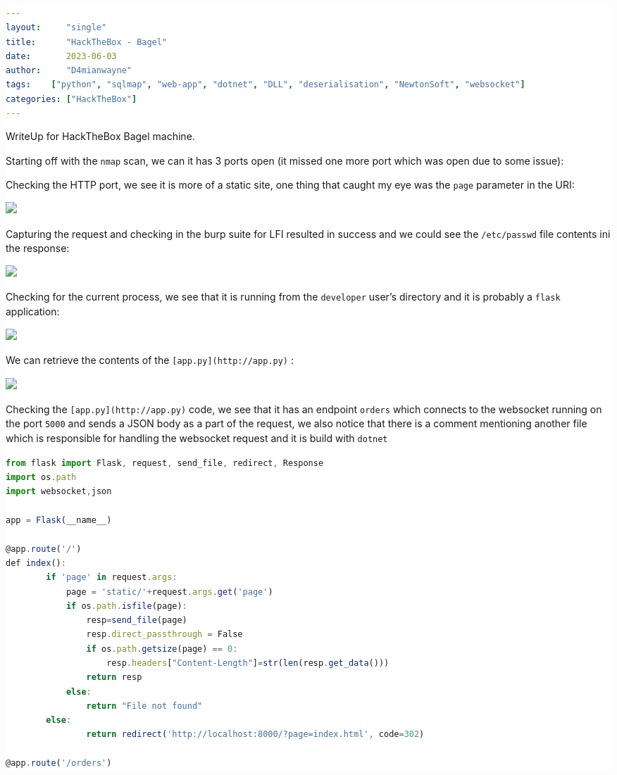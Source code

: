 ```yaml
---
layout:     "single"
title:      "HackTheBox - Bagel"
date:       2023-06-03
author:     "D4mianwayne"
tags:    ["python", "sqlmap", "web-app", "dotnet", "DLL", "deserialisation", "NewtonSoft", "websocket"]
categories: ["HackTheBox"]
---
```



WriteUp for HackTheBox Bagel machine.



Starting off with the `nmap` scan, we can it has 3 ports open (it missed one more port which was open due to some issue):

Checking the HTTP port, we see it is more of a static site, one thing that caught my eye was the `page` parameter in the URI:

![](/img/Bagel_299b40e8bc344ae7904cea7a0b1ed5cf/Untitled.png)

Capturing the request and checking in the burp suite for LFI resulted in success and we could see the `/etc/passwd` file contents ini the response: 

![](/img/Bagel_299b40e8bc344ae7904cea7a0b1ed5cf/Untitled_1.png)

Checking for the current process, we see that it is running from the `developer` user’s directory and it is probably a `flask` application:

![](/img/Bagel_299b40e8bc344ae7904cea7a0b1ed5cf/Untitled_2.png)

We can retrieve the contents of the `[app.py](http://app.py)` :

![](/img/Bagel_299b40e8bc344ae7904cea7a0b1ed5cf/Untitled_3.png)

Checking the `[app.py](http://app.py)` code, we see that it has an endpoint `orders` which connects to the websocket running on the port `5000` and sends a JSON body as a part of the request, we also notice that there is a comment mentioning another file which is responsible for handling the websocket request and it is build with `dotnet` 

```jsx
from flask import Flask, request, send_file, redirect, Response
import os.path
import websocket,json

app = Flask(__name__)

@app.route('/')
def index():
        if 'page' in request.args:
            page = 'static/'+request.args.get('page')
            if os.path.isfile(page):
                resp=send_file(page)
                resp.direct_passthrough = False
                if os.path.getsize(page) == 0:
                    resp.headers["Content-Length"]=str(len(resp.get_data()))
                return resp
            else:
                return "File not found"
        else:
                return redirect('http://localhost:8000/?page=index.html', code=302)

@app.route('/orders')
```